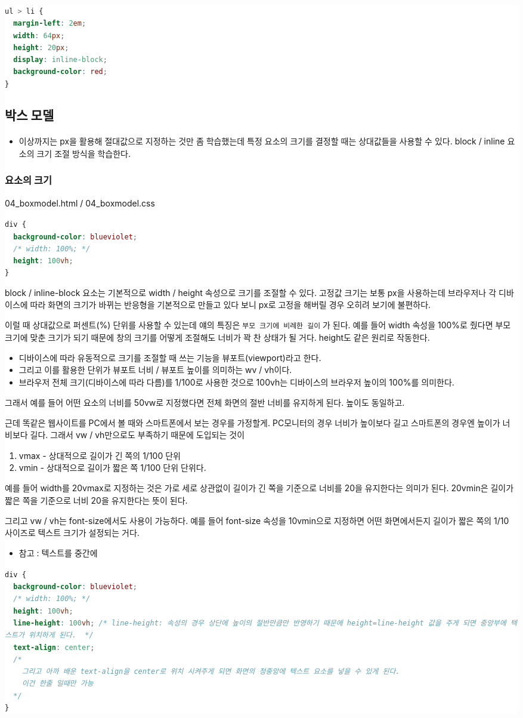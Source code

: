 ```css
ul > li {
  margin-left: 2em;
  width: 64px;
  height: 20px;
  display: inline-block;
  background-color: red;
}
```

## 박스 모델
- 이상까지는 px을 활용해 절대값으로 지정하는 것만 좀 학습했는데 특정 요소의 크기를 결정할 때는 상대값들을 사용할 수 있다. block / inline 요소의 크기 조절 방식을 학습한다.

### 요소의 크기 
04_boxmodel.html / 04_boxmodel.css
```css
div {
  background-color: blueviolet;
  /* width: 100%; */
  height: 100vh;
}
```
block / inline-block 요소는 기본적으로 width / height 속성으로 크기를 조절할 수 있다. 고정값 크기는 보통 px을 사용하는데 브라우저나 각 디바이스에 따라 화면의 크기가 바뀌는 반응형을 기본적으로 만들고 있다 보니 px로 고정을 해버릴 경우 오히려 보기에 불편하다.

이럴 때 상대값으로 퍼센트(%) 단위를 사용할 수 있는데 얘의 특징은 `부모 크기에 비례한 길이` 가 된다. 예를 들어 width 속성을 100%로 줬다면 부모 크기에 맞춘 크기가 되기 때문에 창의 크기를 어떻게 조절해도 너비가 꽉 찬 상태가 될 거다. height도 같은 원리로 작동한다. 

- 디바이스에 따라 유동적으로 크기를 조절할 때 쓰는 기능을 뷰포트(viewport)라고 한다.
- 그리고 이를 활용한 단위가 뷰포트 너비 / 뷰포트 높이를 의미하는 wv / vh이다.
- 브라우저 전체 크기(디바이스에 따라 다름)를 1/100로 사용한 것으로 100vh는 디바이스의 브라우저 높이의 100%를 의미한다.

그래서 예를 들어 어떤 요소의 너비를 50vw로 지정했다면 전체 화면의 절반 너비를 유지하게 된다. 높이도 동일하고.

근데 똑같은 웹사이트를 PC에서 볼 때와 스마트폰에서 보는 경우를 가정할게. PC모니터의 경우 너비가 높이보다 길고 스마트폰의 경우엔 높이가 너비보다 길다. 그래서 vw / vh만으로도 부족하기 때문에 도입되는 것이 
1. vmax - 상대적으로 길이가 긴 쪽의 1/100 단위
2. vmin - 상대적으로 길이가 짧은 쪽 1/100 단위
단위다. 

예를 들어 width를 20vmax로 지정하는 것은 가로 세로 상관없이 길이가 긴 쪽을 기준으로 너비를 20을 유지한다는 의미가 된다. 20vmin은 길이가 짧은 쪽을 기준으로 너비 20을 유지한다는 뜻이 된다.

그리고 vw / vh는 font-size에서도 사용이 가능하다. 예를 들어 font-size 속성을 10vmin으로 지정하면 어떤 화면에서든지 길이가 짧은 쪽의 1/10 사이즈로 텍스트 크기가 설정되는 거다. 

- 참고 : 텍스트를 중간에 

```css
div {
  background-color: blueviolet;
  /* width: 100%; */
  height: 100vh;
  line-height: 100vh; /* line-height: 속성의 경우 상단에 높이의 절반만큼만 반영하기 때문에 height=line-height 값을 주게 되면 중앙부에 텍스트가 위치하게 된다.  */
  text-align: center;
  /*
    그리고 아까 배운 text-align을 center로 위치 시켜주게 되면 화면의 정중앙에 텍스트 요소를 넣을 수 있게 된다. 
    이건 한줄 일때만 가능
  */
}
```
